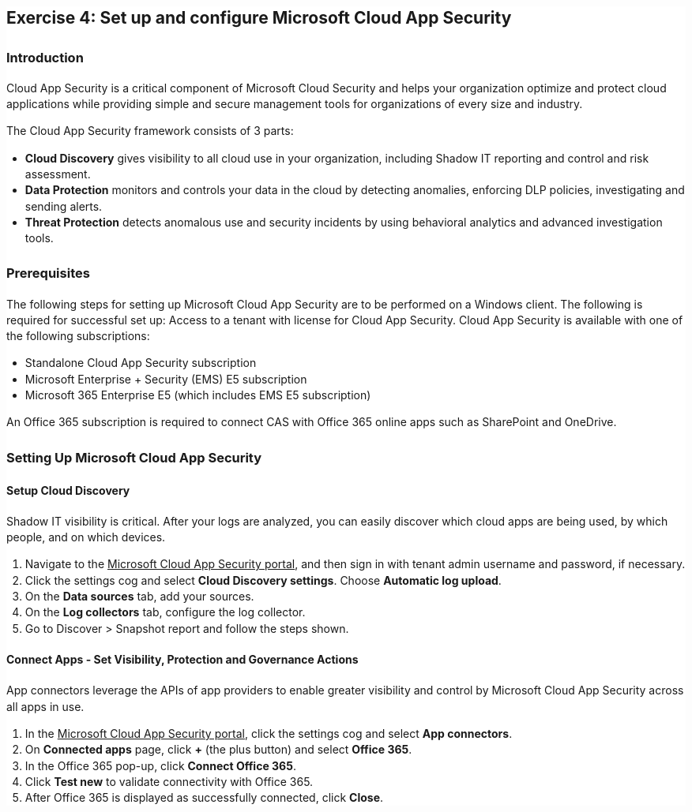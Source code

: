 
## Exercise 4: Set up and configure Microsoft Cloud App Security

### Introduction
Cloud App Security is a critical component of Microsoft Cloud Security and helps your organization optimize and protect cloud applications while providing simple and secure management tools for organizations of every size and industry.

The Cloud App Security framework consists of 3 parts:
- **Cloud Discovery** gives visibility to all cloud use in your organization, including Shadow IT reporting and control and risk assessment.
- **Data Protection** monitors and controls your data in the cloud by detecting anomalies, enforcing DLP policies, investigating and sending alerts.
- **Threat Protection** detects anomalous use and security incidents by using behavioral analytics and advanced investigation tools.

### Prerequisites
The following steps for setting up Microsoft Cloud App Security are to be performed on a Windows client.
The following is required for successful set up:
Access to a tenant with license for Cloud App Security. Cloud App Security is available with one of the following subscriptions:
- Standalone Cloud App Security subscription
- Microsoft Enterprise + Security (EMS) E5 subscription
- Microsoft 365 Enterprise E5 (which includes EMS E5 subscription)

An Office 365 subscription is required to connect CAS with Office 365 online apps such as SharePoint and OneDrive.

### Setting Up Microsoft Cloud App Security

#### Setup Cloud Discovery
Shadow IT visibility is critical. After your logs are analyzed, you can easily discover which cloud apps are being used, by which people, and on which devices.

1. Navigate to the [Microsoft Cloud App Security portal](https://portal.cloudappsecurity.com), and then sign in with tenant admin username and password, if necessary.
2. Click the settings cog and select **Cloud Discovery settings**. Choose **Automatic log upload**.
3. On the **Data sources** tab, add your sources.
4. On the **Log collectors** tab, configure the log collector.
5. Go to Discover > Snapshot report and follow the steps shown.

#### Connect Apps - Set Visibility, Protection and Governance Actions
App connectors leverage the APIs of app providers to enable greater visibility and control by Microsoft Cloud App Security across all apps in use.
1. In the [Microsoft Cloud App Security portal](https://portal.cloudappsecurity.com), click the settings cog and select **App connectors**.
2. On **Connected apps** page, click **+** (the plus button) and select **Office 365**.
3. In the Office 365 pop-up, click **Connect Office 365**.
4. Click **Test new** to validate connectivity with Office 365.
5. After Office 365 is displayed as successfully connected, click **Close**.

